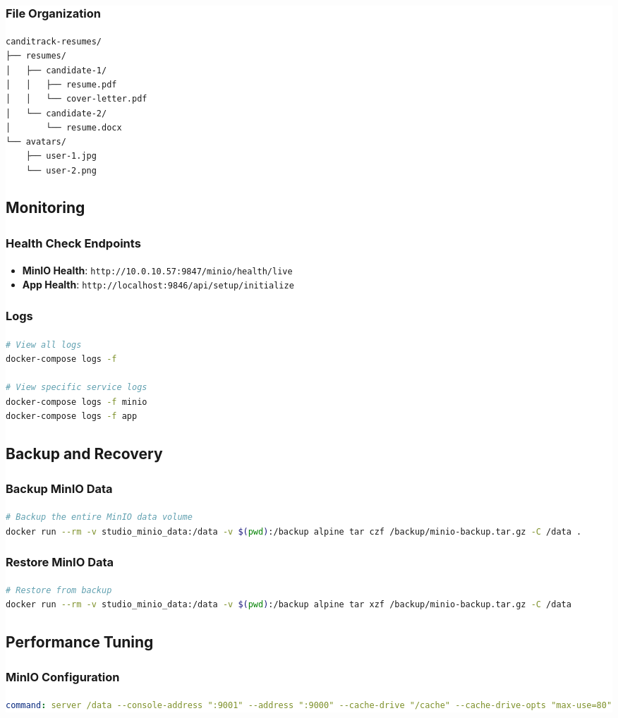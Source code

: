 ### File Organization
```
canditrack-resumes/
├── resumes/
│   ├── candidate-1/
│   │   ├── resume.pdf
│   │   └── cover-letter.pdf
│   └── candidate-2/
│       └── resume.docx
└── avatars/
    ├── user-1.jpg
    └── user-2.png
```

## Monitoring

### Health Check Endpoints
- **MinIO Health**: `http://10.0.10.57:9847/minio/health/live`
- **App Health**: `http://localhost:9846/api/setup/initialize`

### Logs
```bash
# View all logs
docker-compose logs -f

# View specific service logs
docker-compose logs -f minio
docker-compose logs -f app
```

## Backup and Recovery

### Backup MinIO Data
```bash
# Backup the entire MinIO data volume
docker run --rm -v studio_minio_data:/data -v $(pwd):/backup alpine tar czf /backup/minio-backup.tar.gz -C /data .
```

### Restore MinIO Data
```bash
# Restore from backup
docker run --rm -v studio_minio_data:/data -v $(pwd):/backup alpine tar xzf /backup/minio-backup.tar.gz -C /data
```

## Performance Tuning

### MinIO Configuration
```yaml
command: server /data --console-address ":9001" --address ":9000" --cache-drive "/cache" --cache-drive-opts "max-use=80"
```
